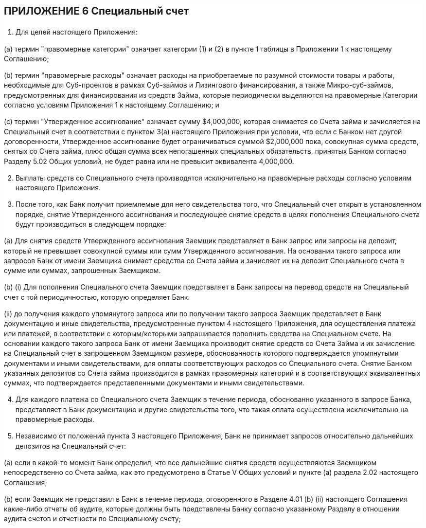 ## ПРИЛОЖЕНИЕ 6 Специальный счет

1. Для целей настоящего Приложения:

(a) термин "правомерные категории" означает категории (1) и (2) в пункте 1 таблицы в Приложении 1 к настоящему Соглашению;

(b) термин "правомерные расходы" означает расходы на приобретаемые по разумной стоимости товары и работы, необходимые для Суб-проектов в рамках Суб-займов и Лизингового финансирования, а также Микро-суб-займов, предусмотренных для финансирования из средств Займа, которые периодически выделяются на правомерные Категории согласно условиям Приложения 1 к настоящему Соглашению; и

(c) термин "Утвержденное ассигнование" означает сумму $4,000,000, которая снимается со Счета займа и зачисляется на Специальный счет в соответствии с пунктом 3(а) настоящего Приложения при условии, что если с Банком нет другой договоренности, Утвержденное ассигнование будет ограничиваться суммой $2,000,000 пока, совокупная сумма средств, снятых со Счета займа, плюс общая сумма всех непогашенных специальных обязательств, принятых Банком согласно Разделу 5.02 Общих условий, не будет равна или не превысит эквивалента 4,000,000.

2. Выплаты средств со Специального счета производятся исключительно на правомерные расходы согласно условиям настоящего Приложения.

3. После того, как Банк получит приемлемые для него свидетельства того, что Специальный счет открыт в установленном порядке, снятие Утвержденного ассигнования и последующее снятие средств в целях пополнения Специального счета будут производиться в следующем порядке:

(a) Для снятия средств Утвержденного ассигнования Заемщик представляет в Банк запрос или запросы на депозит, который не превышает совокупной суммы или сумм Утвержденного ассигнования. На основании такого запроса или запросов Банк от имени Заемщика снимает средства со Счета займа и зачисляет их на депозит Специального счета в сумме или суммах, запрошенных Заемщиком.

(b) (i) Для пополнения Специального счета Заемщик представляет в Банк запросы на перевод средств на Специальный счет с той периодичностью, которую определяет Банк.

(ii) до получения каждого упомянутого запроса или по получении такого запроса Заемщик представляет в Банк документацию и иные свидетельства, предусмотренные пунктом 4 настоящего Приложения, для осуществления платежа или платежей, в соответствии с которым/которыми запрашивается пополнить средства на Специальном счете. На основании каждого такого запроса Банк от имени Заемщика производит снятие средств со Счета Займа и их зачисление на Специальный счет в запрошенном Заемщиком размере, обоснованность которого подтверждается упомянутыми документами и иными свидетельствами, для оплаты соответствующих расходов со Специального счета. Снятие Банком указанных депозитов со Счета займа производится в рамках правомерных категорий и в соответствующих эквивалентных суммах, что подтверждается представленными документами и иными свидетельствами.

4. Для каждого платежа со Специального счета Заемщик в течение периода, обоснованно указанного в запросе Банка, представляет в Банк документацию и другие свидетельства того, что такая оплата осуществлена исключительно на правомерные расходы.

5. Независимо от положений пункта 3 настоящего Приложения, Банк не принимает запросов относительно дальнейших депозитов на Специальный счет:

(a) если в какой-то момент Банк определил, что все дальнейшие снятия средств осуществляются Заемщиком непосредственно со Счета займа, как это предусмотрено в Статье V Общих условий и пункте (а) раздела 2.02 настоящего Соглашения;

(b) если Заемщик не представил в Банк в течение периода, оговоренного в Разделе 4.01 (b) (ii) настоящего Соглашения какие-либо отчеты об аудите, которые должны быть представлены Банку согласно указанному Разделу в отношении аудита счетов и отчетности по Специальному счету;
